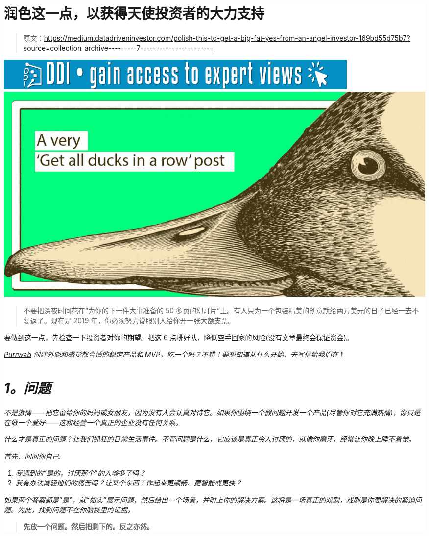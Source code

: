 # 润色这一点，以获得天使投资者的大力支持

> 原文：<https://medium.datadriveninvestor.com/polish-this-to-get-a-big-fat-yes-from-an-angel-investor-169bd55d75b7?source=collection_archive---------7----------------------->

[![](img/b5b57b58027e7b0973a52b91c608a80d.png)](http://www.track.datadriveninvestor.com/1B9E)![](img/c2b49d56cf81f667bda245ce94e0bda1.png)

> 不要把深夜时间花在“为你的下一件大事准备的 50 多页的幻灯片”上。有人只为一个包装精美的创意就给两万美元的日子已经一去不复返了。现在是 2019 年，你必须努力说服别人给你开一张大额支票。

要做到这一点，先检查一下投资者对你的期望。把这 6 点排好队，降低空手回家的风险(没有文章最终会保证资金)。

[*Purrweb*](https://www.purrweb.com/) *创建外观和感觉都合适的稳定产品和 MVP。吃一个吗？不错！要想知道从什么开始，去写信给我们在*[](mailto:hello@purrweb.com)**！**

# ***1。问题***

*不是激情——把它留给你的妈妈或女朋友，因为没有人会认真对待它。如果你围绕一个假问题开发一个产品(尽管你对它充满热情)，你只是在做一个爱好——这和经营一个真正的企业没有任何关系。*

*什么才是真正的问题？让我们抓狂的日常生活事件。不管问题是什么，它应该是真正令人讨厌的，就像你磨牙，经常让你晚上睡不着觉。*

*首先，问问你自己:*

1.  *我遇到的“是的，讨厌那个”的人够多了吗？*
2.  *我有办法减轻他们的痛苦吗？让某个东西工作起来更顺畅、更智能或更快？*

*如果两个答案都是“是”，就“如实”展示问题，然后给出一个场景，并附上你的解决方案。这将是一场真正的戏剧，戏剧是你要解决的紧迫问题。为此，找到问题不在你脑袋里的证据。*

> **先放一个问题。然后把剩下的。反之亦然。**
